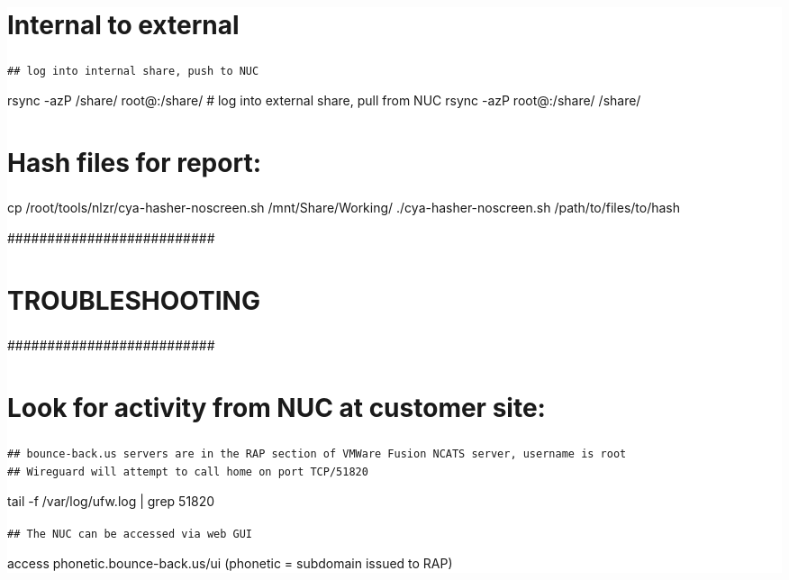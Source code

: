 # Internal to external
	## log into internal share, push to NUC
rsync -azP /share/ root@<IP>:/share/
	# log into external share, pull from NUC
rsync -azP root@<IP>:/share/ /share/


# Hash files for report:
cp /root/tools/nlzr/cya-hasher-noscreen.sh /mnt/Share/Working/
./cya-hasher-noscreen.sh /path/to/files/to/hash


##########################
# TROUBLESHOOTING
##########################
# Look for activity from NUC at customer site:
	## bounce-back.us servers are in the RAP section of VMWare Fusion NCATS server, username is root
	## Wireguard will attempt to call home on port TCP/51820
tail -f /var/log/ufw.log | grep 51820

	## The NUC can be accessed via web GUI
access phonetic.bounce-back.us/ui (phonetic = subdomain issued to RAP)